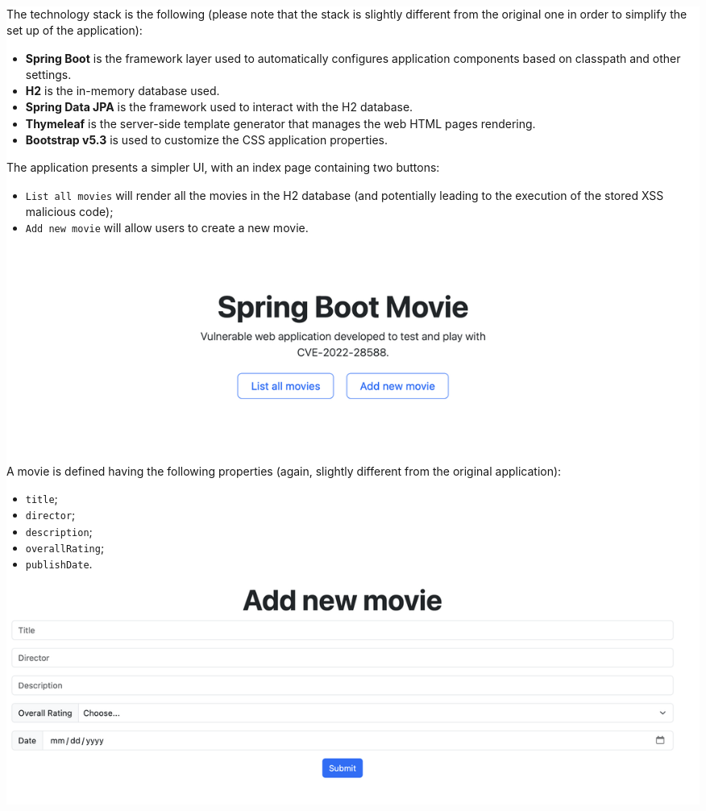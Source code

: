 The technology stack is the following (please note that the stack is slightly different from the original one in order to simplify the set up of the application):
- **Spring Boot** is the framework layer used to automatically configures application components based on classpath and other settings. 
- **H2** is the in-memory database used.
- **Spring Data JPA** is the framework used to interact with the H2 database.
- **Thymeleaf** is the server-side template generator that manages the web HTML pages rendering.
- **Bootstrap v5.3** is used to customize the CSS application properties.

The application presents a simpler UI, with an index page containing two buttons:
- `List all movies` will render all the movies in the H2 database (and potentially leading to the execution of the stored XSS malicious code);
- `Add new movie` will allow users to create a new movie. 

![index.jpg](./Images/index.jpg)

A movie is defined having the following properties (again, slightly different from the original application):
- `title`;
- `director`;
- `description`;
- `overallRating`;
- `publishDate`.

![inputFormNew.jpg](./Images/inputFormNew.jpg)
